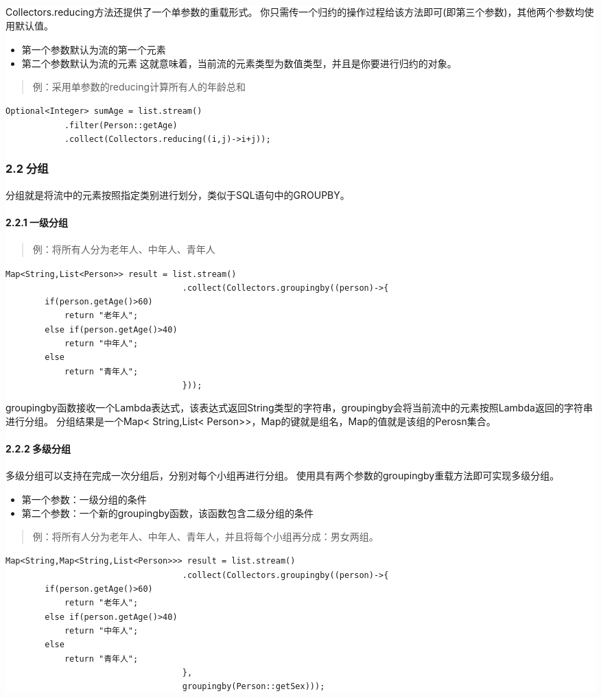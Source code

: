 Collectors.reducing方法还提供了一个单参数的重载形式。
 你只需传一个归约的操作过程给该方法即可(即第三个参数)，其他两个参数均使用默认值。

- 第一个参数默认为流的第一个元素
- 第二个参数默认为流的元素
   这就意味着，当前流的元素类型为数值类型，并且是你要进行归约的对象。

> 例：采用单参数的reducing计算所有人的年龄总和

```
Optional<Integer> sumAge = list.stream()
            .filter(Person::getAge)
            .collect(Collectors.reducing((i,j)->i+j));
```

### 2.2 分组

分组就是将流中的元素按照指定类别进行划分，类似于SQL语句中的GROUPBY。

#### 2.2.1 一级分组

> 例：将所有人分为老年人、中年人、青年人

```
Map<String,List<Person>> result = list.stream()
                                    .collect(Collectors.groupingby((person)->{
        if(person.getAge()>60)
            return "老年人";
        else if(person.getAge()>40)
            return "中年人";
        else
            return "青年人";
                                    }));
```

groupingby函数接收一个Lambda表达式，该表达式返回String类型的字符串，groupingby会将当前流中的元素按照Lambda返回的字符串进行分组。
 分组结果是一个Map< String,List< Person>>，Map的键就是组名，Map的值就是该组的Perosn集合。

#### 2.2.2 多级分组

多级分组可以支持在完成一次分组后，分别对每个小组再进行分组。
 使用具有两个参数的groupingby重载方法即可实现多级分组。

- 第一个参数：一级分组的条件
- 第二个参数：一个新的groupingby函数，该函数包含二级分组的条件

> 例：将所有人分为老年人、中年人、青年人，并且将每个小组再分成：男女两组。

```
Map<String,Map<String,List<Person>>> result = list.stream()
                                    .collect(Collectors.groupingby((person)->{
        if(person.getAge()>60)
            return "老年人";
        else if(person.getAge()>40)
            return "中年人";
        else
            return "青年人";
                                    },
                                    groupingby(Person::getSex)));
```
